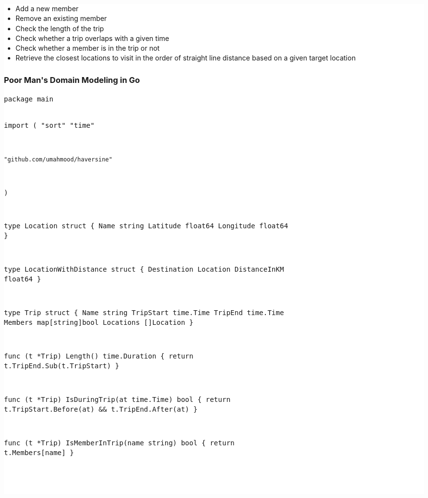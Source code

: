 <ul>
<li>Add a new member</li>
<li>Remove an existing member</li>
<li>Check the length of the trip</li>
<li>Check whether a trip overlaps with a given time</li>
<li>Check whether a member is in the trip or not</li>
<li>Retrieve the closest locations to visit in the order of straight line distance based on a given target location</li>
</ul>

<h3>Poor Man's Domain Modeling in Go</h3>

<p>

</p>

<p>
<pre>
package main

import (
	"sort"
	"time"

	"github.com/umahmood/haversine"
)

type Location struct {
	Name      string
	Latitude  float64
	Longitude float64
}

type LocationWithDistance struct {
	Destination  Location
	DistanceInKM float64
}

type Trip struct {
	Name      string
	TripStart time.Time
	TripEnd   time.Time
	Members   map[string]bool
	Locations []Location
}

func (t *Trip) Length() time.Duration {
	return t.TripEnd.Sub(t.TripStart)
}

func (t *Trip) IsDuringTrip(at time.Time) bool {
	return t.TripStart.Before(at) && t.TripEnd.After(at)
}

func (t *Trip) IsMemberInTrip(name string) bool {
	return t.Members[name]
}
